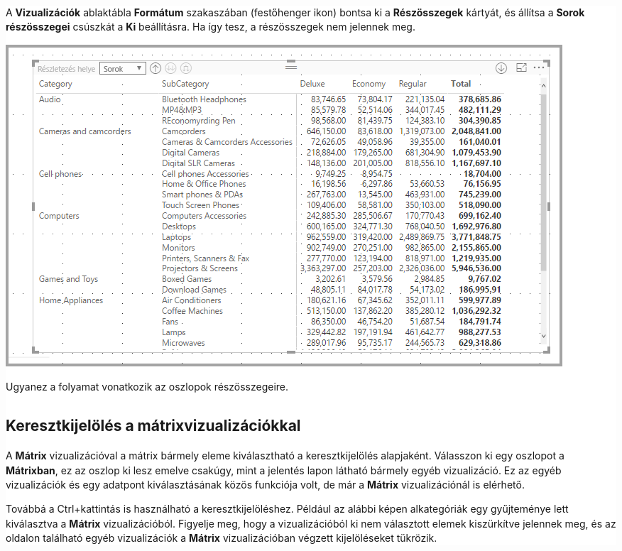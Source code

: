 A **Vizualizációk** ablaktábla **Formátum** szakaszában (festőhenger ikon) bontsa ki a **Részösszegek** kártyát, és állítsa a **Sorok részösszegei** csúszkát a **Ki** beállításra. Ha így tesz, a részösszegek nem jelennek meg.

![](media/desktop-matrix-visual/matrix-visual_21.png)

Ugyanez a folyamat vonatkozik az oszlopok részösszegeire.

## <a name="cross-highlighting-with-matrix-visuals"></a>Keresztkijelölés a mátrixvizualizációkkal
A **Mátrix** vizualizációval a mátrix bármely eleme kiválasztható a keresztkijelölés alapjaként. Válasszon ki egy oszlopot a **Mátrixban**, ez az oszlop ki lesz emelve csakúgy, mint a jelentés lapon látható bármely egyéb vizualizáció. Ez az egyéb vizualizációk és egy adatpont kiválasztásának közös funkciója volt, de már a **Mátrix** vizualizációnál is elérhető.

Továbbá a Ctrl+kattintás is használható a keresztkijelöléshez. Például az alábbi képen alkategóriák egy gyűjteménye lett kiválasztva a **Mátrix** vizualizációból. Figyelje meg, hogy a vizualizációból ki nem választott elemek kiszürkítve jelennek meg, és az oldalon található egyéb vizualizációk a **Mátrix** vizualizációban végzett kijelöléseket tükrözik.
